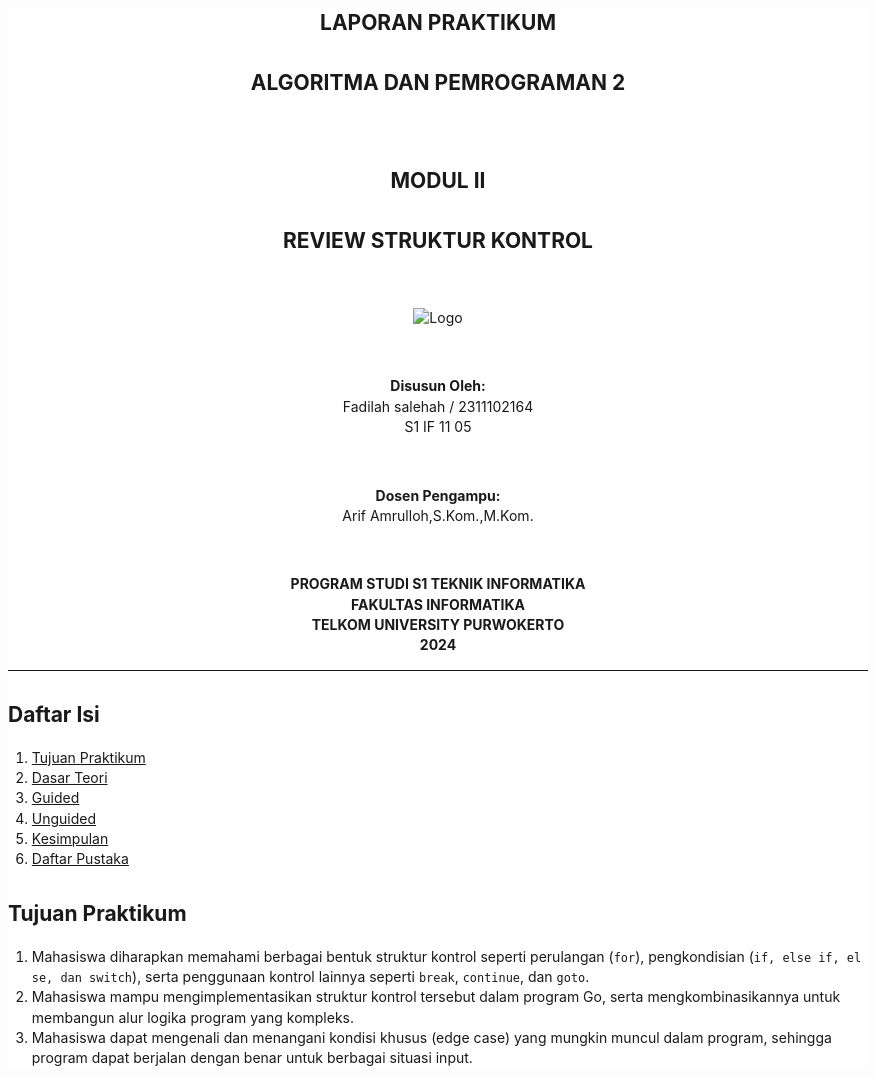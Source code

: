 <h2 align="center"><strong>LAPORAN PRAKTIKUM</strong></h2>
<h2 align="center"><strong>ALGORITMA DAN PEMROGRAMAN 2</strong></h2>

<br>

<h2 align="center"><strong>MODUL II</strong></h2>
<h2 align="center"><strong> REVIEW STRUKTUR KONTROL </strong></h2>

<br>

<p align="center">
  
  <img src="https://github.com/user-attachments/assets/741cb565-774a-4298-b1fb-22ebf35822f1" alt="Logo" width="200"/>

</p>

<br>

<p align="center">
  <strong>Disusun Oleh:</strong><br>
  Fadilah salehah / 2311102164<br>
  S1 IF 11 05
</p>

<br>

<p align="center">
  <strong>Dosen Pengampu:</strong><br>
  Arif Amrulloh,S.Kom.,M.Kom.
</p>

<br>

<p align="center">
  <strong>PROGRAM STUDI S1 TEKNIK INFORMATIKA</strong><br>
  <strong>FAKULTAS INFORMATIKA</strong><br>
  <strong>TELKOM UNIVERSITY PURWOKERTO</strong><br>
  <strong>2024</strong>
</p>

------

## Daftar Isi
1. [Tujuan Praktikum](#tujuan-praktikum)
2. [Dasar Teori](#dasar-teori)
3. [Guided](#guided)
4. [Unguided](#unguided)
5. [Kesimpulan](#kesimpulan)
6. [Daftar Pustaka](#daftar-pustaka)

## Tujuan Praktikum
1. Mahasiswa diharapkan memahami berbagai bentuk struktur kontrol seperti perulangan (`for`), pengkondisian (`if, else if, else, dan switch`), serta penggunaan kontrol lainnya seperti `break`, `continue`, dan `goto`.
2. Mahasiswa mampu mengimplementasikan struktur kontrol tersebut dalam program Go, serta mengkombinasikannya untuk membangun alur logika program yang kompleks.
3. Mahasiswa dapat mengenali dan menangani kondisi khusus (edge case) yang mungkin muncul dalam program, sehingga program dapat berjalan dengan benar untuk berbagai situasi input.
   